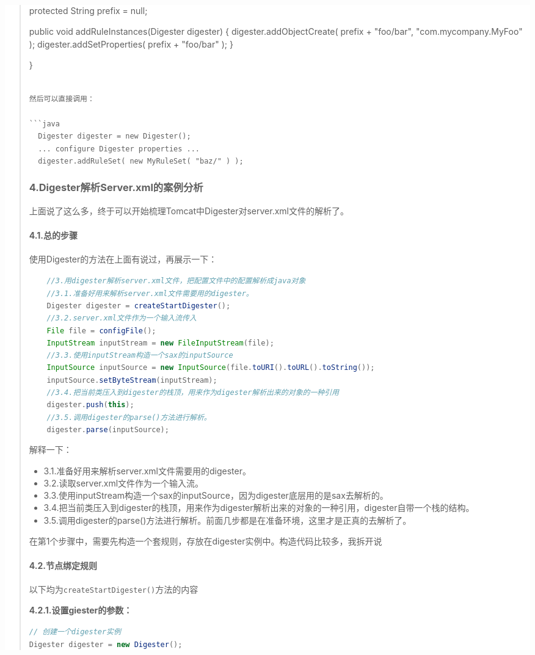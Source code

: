 >
>   protected String prefix = null;
>
>   public void addRuleInstances(Digester digester)
>   {
>     digester.addObjectCreate( prefix + "foo/bar",
>       "com.mycompany.MyFoo" );
>     digester.addSetProperties( prefix + "foo/bar" );
>   }
>
> }
> ```
>
> 然后可以直接调用：
>
> ```java
>   Digester digester = new Digester();
>   ... configure Digester properties ...
>   digester.addRuleSet( new MyRuleSet( "baz/" ) );
> ```
>
> ### 4.Digester解析Server.xml的案例分析
>
> 上面说了这么多，终于可以开始梳理Tomcat中Digester对server.xml文件的解析了。
>
> #### 4.1.总的步骤
>
> 使用Digester的方法在上面有说过，再展示一下：
>
> ```java
>     //3.用digester解析server.xml文件，把配置文件中的配置解析成java对象
>     //3.1.准备好用来解析server.xml文件需要用的digester。
>     Digester digester = createStartDigester();
>     //3.2.server.xml文件作为一个输入流传入
>     File file = configFile();
>     InputStream inputStream = new FileInputStream(file);
>     //3.3.使用inputStream构造一个sax的inputSource
>     InputSource inputSource = new InputSource(file.toURI().toURL().toString());
>     inputSource.setByteStream(inputStream);
>     //3.4.把当前类压入到digester的栈顶，用来作为digester解析出来的对象的一种引用
>     digester.push(this);
>     //3.5.调用digester的parse()方法进行解析。
>     digester.parse(inputSource);
> ```
>
> 解释一下：
>
> * 3.1.准备好用来解析server.xml文件需要用的digester。
> * 3.2.读取server.xml文件作为一个输入流。
> * 3.3.使用inputStream构造一个sax的inputSource，因为digester底层用的是sax去解析的。
> * 3.4.把当前类压入到digester的栈顶，用来作为digester解析出来的对象的一种引用，digester自带一个栈的结构。
> * 3.5.调用digester的parse()方法进行解析。前面几步都是在准备环境，这里才是正真的去解析了。
>
> 在第1个步骤中，需要先构造一个套规则，存放在digester实例中。构造代码比较多，我拆开说
>
> #### 4.2.节点绑定规则
>
> 以下均为`createStartDigester()`方法的内容
>
> **4.2.1.设置giester的参数：**
>
> ```java
> // 创建一个digester实例
> Digester digester = new Digester();